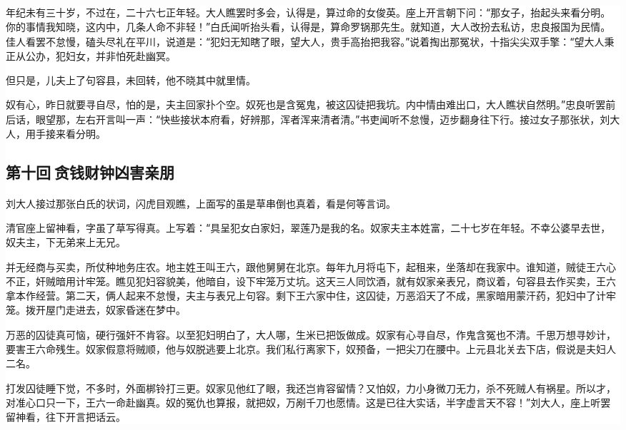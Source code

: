 年纪未有三十岁，不过在，二十六七正年轻。大人瞧罢时多会，认得是，算过命的女俊英。座上开言朝下问：“那女子，抬起头来看分明。你的事情我知晓，这内中，几条人命不非轻！”白氏闻听抬头看，认得是，算命罗锅那先生。就知道，大人改扮去私访，忠良报国为民情。佳人看罢不怠慢，磕头尽礼在平川，说道是：“犯妇无知瞎了眼，望大人，贵手高抬把我容。”说着掏出那冤状，十指尖尖双手擎：“望大人秉正从公办，犯妇女，并非怕死赴幽冥。  

但只是，儿夫上了句容县，未回转，他不晓其中就里情。  

奴有心，昨日就要寻自尽，怕的是，夫主回家扑个空。奴死也是含冤鬼，被这囚徒把我坑。内中情由难出口，大人瞧状自然明。”忠良听罢前后话，眼望那，左右开言叫一声：“快些接状本府看，好辨那，浑者浑来清者清。”书吏闻听不怠慢，迈步翻身往下行。接过女子那张状，刘大人，用手接来看分明。  

## 第十回    贪钱财钟凶害亲朋  

刘大人接过那张白氏的状词，闪虎目观瞧，上面写的虽是草串倒也真着，看是何等言词。  

清官座上留神看，字虽了草写得真。上写着：“具呈犯女白家妇，翠莲乃是我的名。奴家夫主本姓富，二十七岁在年轻。不幸公婆早去世，奴夫主，下无弟来上无兄。  

并无经商与买卖，所仗种地务庄农。地主姓王叫王六，跟他舅舅在北京。每年九月将屯下，起租来，坐落却在我家中。谁知道，贼徒王六心不正，奸贼暗用计牢笼。瞧见犯妇容貌美，他暗自，设下牢笼万丈坑。这天三人同饮酒，就有奴家亲表兄，商议着，句容县去作买卖，王六拿本作经营。第二天，俩人起来不怠慢，夫主与表兄上句容。剩下王六家中住，这囚徒，万恶滔天了不成，黑家暗用蒙汗药，犯妇中了计牢笼。拨开屋门走进去，奴家昏迷在梦中。  

万恶的囚徒真可恼，硬行强奸不肯容。以至犯妇明白了，大人哪，生米已把饭做成。奴家有心寻自尽，作鬼含冤也不清。千思万想寻妙计，要害王六命残生。奴家假意将贼顺，他与奴脱逃要上北京。我们私行离家下，奴预备，一把尖刀在腰中。上元县北关去下店，假说是夫妇人二名。  

打发囚徒睡下觉，不多时，外面梆铃打三更。奴家见他红了眼，我还岂肯容留情？又怕奴，力小身微刀无力，杀不死贼人有祸星。所以才，对准心口只一下，王六一命赴幽真。奴的冤仇也算报，就把奴，万剐千刀也愿情。这是已往大实话，半字虚言天不容！”刘大人，座上听罢留神看，往下开言把话云。  

